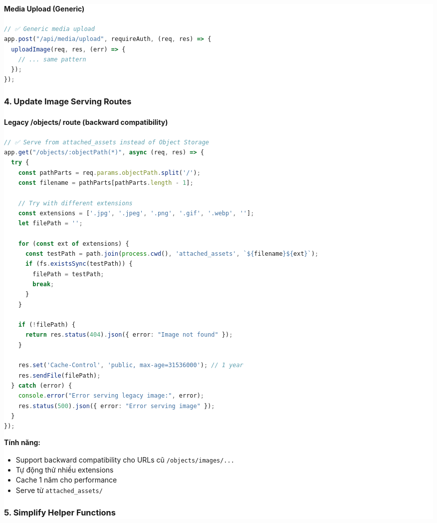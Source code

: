 #### Media Upload (Generic)
```typescript
// ✅ Generic media upload
app.post("/api/media/upload", requireAuth, (req, res) => {
  uploadImage(req, res, (err) => {
    // ... same pattern
  });
});
```

### 4. Update Image Serving Routes

#### Legacy /objects/ route (backward compatibility)
```typescript
// ✅ Serve from attached_assets instead of Object Storage
app.get("/objects/:objectPath(*)", async (req, res) => {
  try {
    const pathParts = req.params.objectPath.split('/');
    const filename = pathParts[pathParts.length - 1];
    
    // Try with different extensions
    const extensions = ['.jpg', '.jpeg', '.png', '.gif', '.webp', ''];
    let filePath = '';
    
    for (const ext of extensions) {
      const testPath = path.join(process.cwd(), 'attached_assets', `${filename}${ext}`);
      if (fs.existsSync(testPath)) {
        filePath = testPath;
        break;
      }
    }
    
    if (!filePath) {
      return res.status(404).json({ error: "Image not found" });
    }
    
    res.set('Cache-Control', 'public, max-age=31536000'); // 1 year
    res.sendFile(filePath);
  } catch (error) {
    console.error("Error serving legacy image:", error);
    res.status(500).json({ error: "Error serving image" });
  }
});
```

**Tính năng:**
- Support backward compatibility cho URLs cũ `/objects/images/...`
- Tự động thử nhiều extensions
- Cache 1 năm cho performance
- Serve từ `attached_assets/`

### 5. Simplify Helper Functions
